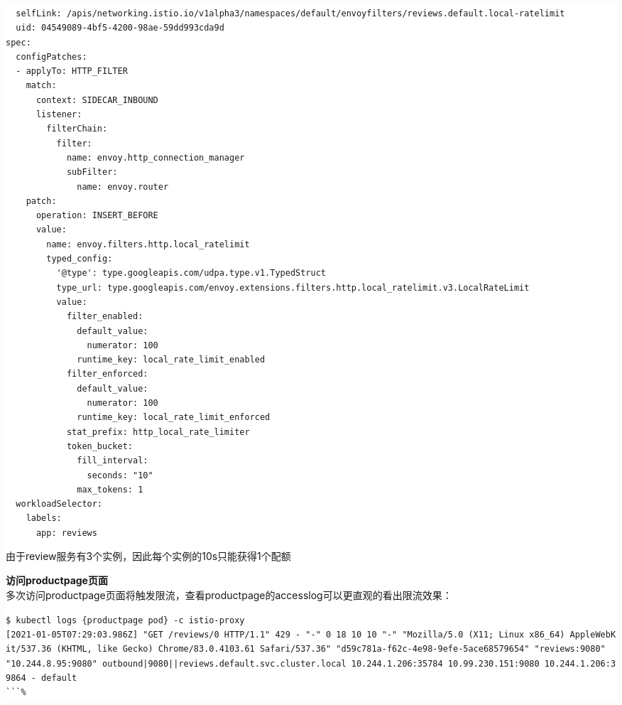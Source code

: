 ```
  selfLink: /apis/networking.istio.io/v1alpha3/namespaces/default/envoyfilters/reviews.default.local-ratelimit
  uid: 04549089-4bf5-4200-98ae-59dd993cda9d
spec:
  configPatches:
  - applyTo: HTTP_FILTER
    match:
      context: SIDECAR_INBOUND
      listener:
        filterChain:
          filter:
            name: envoy.http_connection_manager
            subFilter:
              name: envoy.router
    patch:
      operation: INSERT_BEFORE
      value:
        name: envoy.filters.http.local_ratelimit
        typed_config:
          '@type': type.googleapis.com/udpa.type.v1.TypedStruct
          type_url: type.googleapis.com/envoy.extensions.filters.http.local_ratelimit.v3.LocalRateLimit
          value:
            filter_enabled:
              default_value:
                numerator: 100
              runtime_key: local_rate_limit_enabled
            filter_enforced:
              default_value:
                numerator: 100
              runtime_key: local_rate_limit_enforced
            stat_prefix: http_local_rate_limiter
            token_bucket:
              fill_interval:
                seconds: "10"
              max_tokens: 1
  workloadSelector:
    labels:
      app: reviews
```
由于review服务有3个实例，因此每个实例的10s只能获得1个配额

**访问productpage页面**     
多次访问productpage页面将触发限流，查看productpage的accesslog可以更直观的看出限流效果：
```
$ kubectl logs {productpage pod} -c istio-proxy
[2021-01-05T07:29:03.986Z] "GET /reviews/0 HTTP/1.1" 429 - "-" 0 18 10 10 "-" "Mozilla/5.0 (X11; Linux x86_64) AppleWebKit/537.36 (KHTML, like Gecko) Chrome/83.0.4103.61 Safari/537.36" "d59c781a-f62c-4e98-9efe-5ace68579654" "reviews:9080" "10.244.8.95:9080" outbound|9080||reviews.default.svc.cluster.local 10.244.1.206:35784 10.99.230.151:9080 10.244.1.206:39864 - default
```%                               